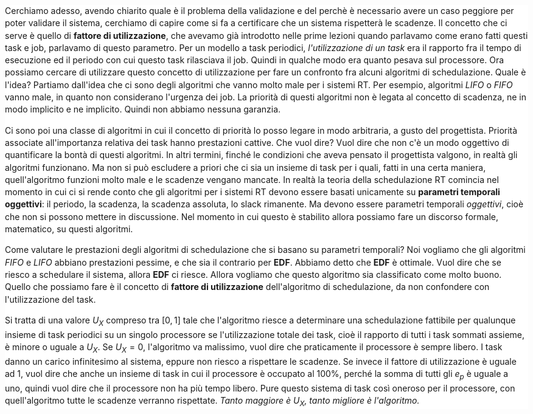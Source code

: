 Cerchiamo adesso, avendo chiarito quale è il problema della validazione e del perchè è necessario avere un caso peggiore per poter validare il sistema, cerchiamo di capire come si fa a certificare che un sistema rispetterà le scadenze. Il concetto che ci serve è quello di **fattore di utilizzazione**, che avevamo già introdotto nelle prime lezioni quando parlavamo come erano fatti questi task e job, parlavamo di questo parametro. Per un modello a task periodici, *l'utilizzazione di un task* era il rapporto fra il tempo di esecuzione ed il periodo con cui questo task rilasciava il job. Quindi in qualche modo era quanto pesava sul processore. Ora possiamo cercare di utilizzare questo concetto di utilizzazione per fare un confronto fra alcuni algoritmi di schedulazione. Quale è l'idea? Partiamo dall'idea che ci sono degli algoritmi che vanno molto male per i sistemi RT. Per esempio, algoritmi *LIFO* o *FIFO* vanno male, in quanto non considerano l'urgenza dei job. La priorità di questi algoritmi non è legata al concetto di scadenza, ne in modo implicito e ne implicito. Quindi non abbiamo nessuna garanzia.

Ci sono poi una classe di algoritmi in cui il concetto di priorità lo posso legare in modo arbitraria, a gusto del progettista. Priorità associate all'importanza relativa dei task hanno prestazioni cattive. Che vuol dire? Vuol dire che non c'è un modo oggettivo di quantificare la bontà di questi algoritmi. In altri termini, finché le condizioni che aveva pensato il progettista valgono, in realtà gli algoritmi funzionano. Ma non si può escludere a priori che ci sia un insieme di task per i quali, fatti in una certa maniera, quell'algoritmo funzioni molto male e le scadenze vengano mancate. In realtà la teoria della schedulazione RT comincia nel momento in cui ci si rende conto che gli algoritmi per i sistemi RT devono essere basati unicamente su **parametri temporali oggettivi**: il periodo, la scadenza, la scadenza assoluta, lo slack rimanente. Ma devono essere parametri temporali *oggettivi*, cioè che non si possono mettere in discussione. Nel momento in cui questo è stabilito allora possiamo fare un discorso formale, matematico, su questi algoritmi.

Come valutare le prestazioni degli algoritmi di schedulazione che si basano su parametri temporali? Noi vogliamo che gli algoritmi *FIFO* e *LIFO* abbiano prestazioni pessime, e che sia il contrario per **EDF**. Abbiamo detto che **EDF** è ottimale. Vuol dire che se riesco a schedulare il sistema, allora **EDF** ci riesce. Allora vogliamo che questo algoritmo sia classificato come molto buono. Quello che possiamo fare è il concetto di **fattore di utilizzazione** dell'algoritmo di schedulazione, da non confondere con l'utilizzazione del task.

Si tratta di una valore $U_X$ compreso tra $[0, 1]$ tale che l'algoritmo riesce a determinare una schedulazione fattibile per qualunque insieme di task periodici su un singolo processore se l'utilizzazione totale dei task, cioè il rapporto di tutti i task sommati assieme, è minore o uguale a $U_X$. Se $U_X = 0$, l'algoritmo va malissimo, vuol dire che praticamente il processore è sempre libero. I task danno un carico infinitesimo al sistema, eppure non riesco a rispettare le scadenze. Se invece il fattore di utilizzazione è uguale ad 1, vuol dire che anche un insieme di task in cui il processore è occupato al 100%, perché la somma di tutti gli $e_p$ è uguale a uno, quindi vuol dire che il processore non ha più tempo libero. Pure questo sistema di task così oneroso per il processore, con quell'algoritmo tutte le scadenze verranno rispettate. *Tanto maggiore è $U_X$, tanto migliore è l'algoritmo.*
